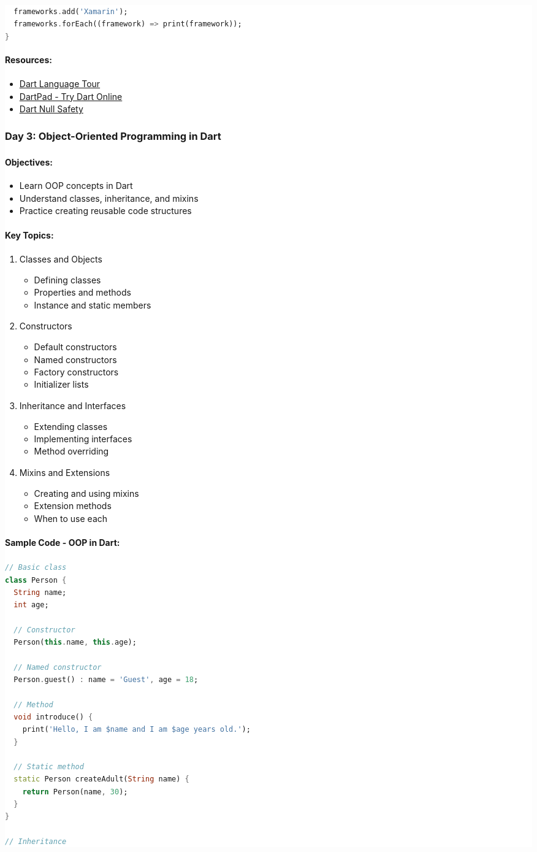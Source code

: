 ```dart
  frameworks.add('Xamarin');
  frameworks.forEach((framework) => print(framework));
}
```

#### Resources:
- [Dart Language Tour](https://dart.dev/guides/language/language-tour)
- [DartPad - Try Dart Online](https://dartpad.dev)
- [Dart Null Safety](https://dart.dev/null-safety)

### Day 3: Object-Oriented Programming in Dart

#### Objectives:
- Learn OOP concepts in Dart
- Understand classes, inheritance, and mixins
- Practice creating reusable code structures

#### Key Topics:
1. Classes and Objects
   - Defining classes
   - Properties and methods
   - Instance and static members

2. Constructors
   - Default constructors
   - Named constructors
   - Factory constructors
   - Initializer lists

3. Inheritance and Interfaces
   - Extending classes
   - Implementing interfaces
   - Method overriding

4. Mixins and Extensions
   - Creating and using mixins
   - Extension methods
   - When to use each

#### Sample Code - OOP in Dart:
```dart
// Basic class
class Person {
  String name;
  int age;
  
  // Constructor
  Person(this.name, this.age);
  
  // Named constructor
  Person.guest() : name = 'Guest', age = 18;
  
  // Method
  void introduce() {
    print('Hello, I am $name and I am $age years old.');
  }
  
  // Static method
  static Person createAdult(String name) {
    return Person(name, 30);
  }
}

// Inheritance
```